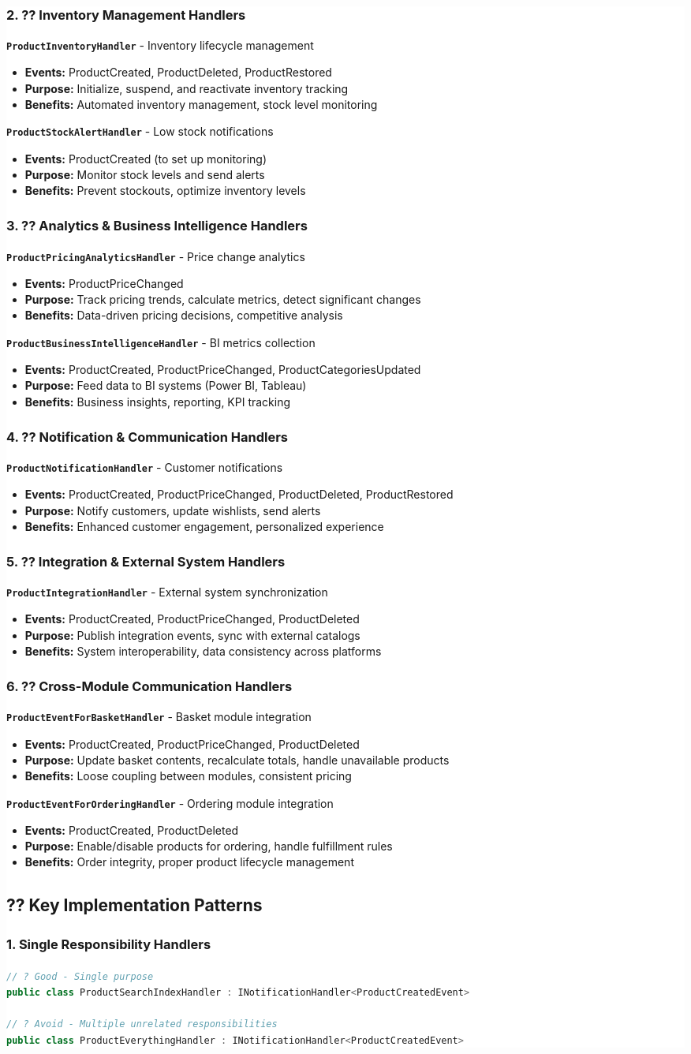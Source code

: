 ### **2. ?? Inventory Management Handlers**

**`ProductInventoryHandler`** - Inventory lifecycle management
- **Events:** ProductCreated, ProductDeleted, ProductRestored
- **Purpose:** Initialize, suspend, and reactivate inventory tracking
- **Benefits:** Automated inventory management, stock level monitoring

**`ProductStockAlertHandler`** - Low stock notifications
- **Events:** ProductCreated (to set up monitoring)
- **Purpose:** Monitor stock levels and send alerts
- **Benefits:** Prevent stockouts, optimize inventory levels

### **3. ?? Analytics & Business Intelligence Handlers**

**`ProductPricingAnalyticsHandler`** - Price change analytics
- **Events:** ProductPriceChanged
- **Purpose:** Track pricing trends, calculate metrics, detect significant changes
- **Benefits:** Data-driven pricing decisions, competitive analysis

**`ProductBusinessIntelligenceHandler`** - BI metrics collection
- **Events:** ProductCreated, ProductPriceChanged, ProductCategoriesUpdated
- **Purpose:** Feed data to BI systems (Power BI, Tableau)
- **Benefits:** Business insights, reporting, KPI tracking

### **4. ?? Notification & Communication Handlers**

**`ProductNotificationHandler`** - Customer notifications
- **Events:** ProductCreated, ProductPriceChanged, ProductDeleted, ProductRestored
- **Purpose:** Notify customers, update wishlists, send alerts
- **Benefits:** Enhanced customer engagement, personalized experience

### **5. ?? Integration & External System Handlers**

**`ProductIntegrationHandler`** - External system synchronization
- **Events:** ProductCreated, ProductPriceChanged, ProductDeleted
- **Purpose:** Publish integration events, sync with external catalogs
- **Benefits:** System interoperability, data consistency across platforms

### **6. ?? Cross-Module Communication Handlers**

**`ProductEventForBasketHandler`** - Basket module integration
- **Events:** ProductCreated, ProductPriceChanged, ProductDeleted
- **Purpose:** Update basket contents, recalculate totals, handle unavailable products
- **Benefits:** Loose coupling between modules, consistent pricing

**`ProductEventForOrderingHandler`** - Ordering module integration
- **Events:** ProductCreated, ProductDeleted
- **Purpose:** Enable/disable products for ordering, handle fulfillment rules
- **Benefits:** Order integrity, proper product lifecycle management

## ?? **Key Implementation Patterns**

### **1. Single Responsibility Handlers**
```csharp
// ? Good - Single purpose
public class ProductSearchIndexHandler : INotificationHandler<ProductCreatedEvent>

// ? Avoid - Multiple unrelated responsibilities
public class ProductEverythingHandler : INotificationHandler<ProductCreatedEvent>
```
